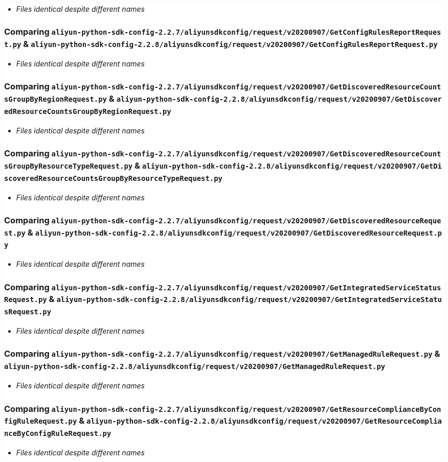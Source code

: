 * *Files identical despite different names*

### Comparing `aliyun-python-sdk-config-2.2.7/aliyunsdkconfig/request/v20200907/GetConfigRulesReportRequest.py` & `aliyun-python-sdk-config-2.2.8/aliyunsdkconfig/request/v20200907/GetConfigRulesReportRequest.py`

 * *Files identical despite different names*

### Comparing `aliyun-python-sdk-config-2.2.7/aliyunsdkconfig/request/v20200907/GetDiscoveredResourceCountsGroupByRegionRequest.py` & `aliyun-python-sdk-config-2.2.8/aliyunsdkconfig/request/v20200907/GetDiscoveredResourceCountsGroupByRegionRequest.py`

 * *Files identical despite different names*

### Comparing `aliyun-python-sdk-config-2.2.7/aliyunsdkconfig/request/v20200907/GetDiscoveredResourceCountsGroupByResourceTypeRequest.py` & `aliyun-python-sdk-config-2.2.8/aliyunsdkconfig/request/v20200907/GetDiscoveredResourceCountsGroupByResourceTypeRequest.py`

 * *Files identical despite different names*

### Comparing `aliyun-python-sdk-config-2.2.7/aliyunsdkconfig/request/v20200907/GetDiscoveredResourceRequest.py` & `aliyun-python-sdk-config-2.2.8/aliyunsdkconfig/request/v20200907/GetDiscoveredResourceRequest.py`

 * *Files identical despite different names*

### Comparing `aliyun-python-sdk-config-2.2.7/aliyunsdkconfig/request/v20200907/GetIntegratedServiceStatusRequest.py` & `aliyun-python-sdk-config-2.2.8/aliyunsdkconfig/request/v20200907/GetIntegratedServiceStatusRequest.py`

 * *Files identical despite different names*

### Comparing `aliyun-python-sdk-config-2.2.7/aliyunsdkconfig/request/v20200907/GetManagedRuleRequest.py` & `aliyun-python-sdk-config-2.2.8/aliyunsdkconfig/request/v20200907/GetManagedRuleRequest.py`

 * *Files identical despite different names*

### Comparing `aliyun-python-sdk-config-2.2.7/aliyunsdkconfig/request/v20200907/GetResourceComplianceByConfigRuleRequest.py` & `aliyun-python-sdk-config-2.2.8/aliyunsdkconfig/request/v20200907/GetResourceComplianceByConfigRuleRequest.py`

 * *Files identical despite different names*

